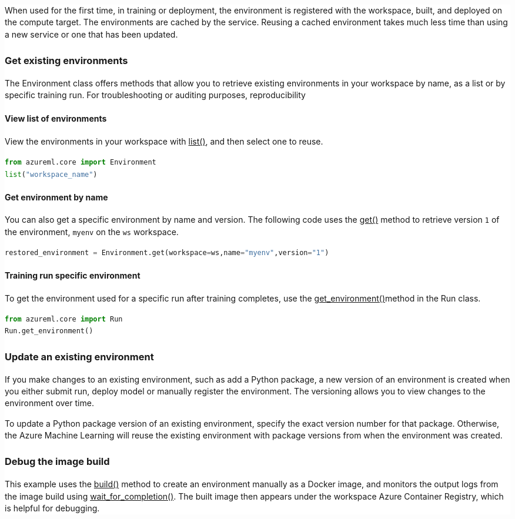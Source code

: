 When used for the first time, in training or deployment, the environment is registered with the workspace, built, and deployed on the compute target. The environments are cached by the service. Reusing a cached environment takes much less time than using a new service or one that has been updated.

### Get existing environments

The Environment class offers methods that allow you to retrieve existing environments in your workspace by name, as a list or by specific training run. For troubleshooting or auditing purposes, reproducibility

#### View list of environments

View the environments in your workspace with [list()](https://docs.microsoft.com/python/api/azureml-core/azureml.core.environment(class)?view=azure-ml-py#list-workspace-), and then select one to reuse.

```python
from azureml.core import Environment
list("workspace_name")
```

#### Get environment by name

You can also get a specific environment by name and version.
The following code uses the [get()](https://docs.microsoft.com/python/api/azureml-core/azureml.core.environment(class)?view=azure-ml-py#get-workspace--name--version-none-) method to retrieve version `1` of the environment, `myenv` on the `ws` workspace.

```python
restored_environment = Environment.get(workspace=ws,name="myenv",version="1")
```

#### Training run specific environment

To get the environment used for a specific run after training completes, use the [get_environment()](https://docs.microsoft.com/python/api/azureml-core/azureml.core.run.run?view=azure-ml-py#get-environment--)method in the Run class.

```python
from azureml.core import Run
Run.get_environment()
```

### Update an existing environment

If you make changes to an existing environment, such as add a Python package, a new version of an environment is created when you either submit run, deploy model or manually register the environment. The versioning allows you to view changes to the environment over time.

To update a Python package version of an existing environment, specify the exact version number for that package. Otherwise, the Azure Machine Learning will reuse the existing environment with package versions from when the environment was created.

### Debug the image build

This example uses the [build()](https://docs.microsoft.com/python/api/azureml-core/azureml.core.environment(class)?view=azure-ml-py#build-workspace-) method to create an environment manually as a Docker image, and monitors the output logs from the image build using [wait_for_completion()](https://docs.microsoft.com/python/api/azureml-core/azureml.core.image(class)?view=azure-ml-py#wait-for-creation-show-output-false-). The built image then appears under the workspace Azure Container Registry, which is helpful for debugging.
